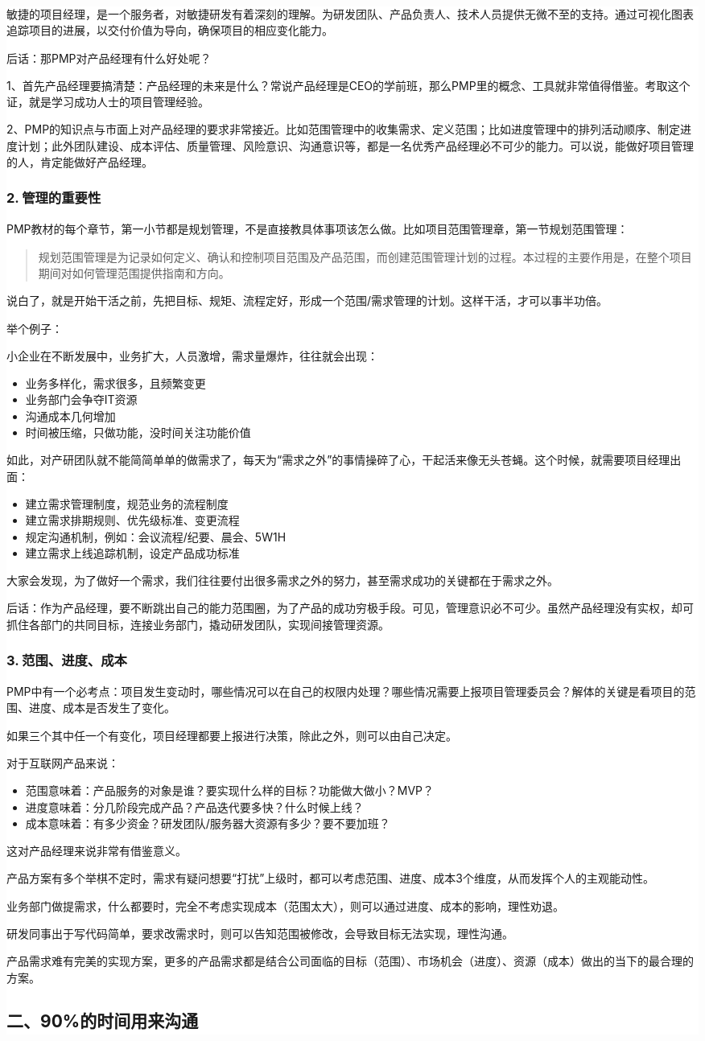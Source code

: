 敏捷的项目经理，是一个服务者，对敏捷研发有着深刻的理解。为研发团队、产品负责人、技术人员提供无微不至的支持。通过可视化图表追踪项目的进展，以交付价值为导向，确保项目的相应变化能力。

后话：那PMP对产品经理有什么好处呢？

1、首先产品经理要搞清楚：产品经理的未来是什么？常说产品经理是CEO的学前班，那么PMP里的概念、工具就非常值得借鉴。考取这个证，就是学习成功人士的项目管理经验。

2、PMP的知识点与市面上对产品经理的要求非常接近。比如范围管理中的收集需求、定义范围；比如进度管理中的排列活动顺序、制定进度计划；此外团队建设、成本评估、质量管理、风险意识、沟通意识等，都是一名优秀产品经理必不可少的能力。可以说，能做好项目管理的人，肯定能做好产品经理。

### 2\. 管理的重要性

PMP教材的每个章节，第一小节都是规划管理，不是直接教具体事项该怎么做。比如项目范围管理章，第一节规划范围管理：

> 规划范围管理是为记录如何定义、确认和控制项目范围及产品范围，而创建范围管理计划的过程。本过程的主要作用是，在整个项目期间对如何管理范围提供指南和方向。

说白了，就是开始干活之前，先把目标、规矩、流程定好，形成一个范围/需求管理的计划。这样干活，才可以事半功倍。

举个例子：

小企业在不断发展中，业务扩大，人员激增，需求量爆炸，往往就会出现：

*   业务多样化，需求很多，且频繁变更
*   业务部门会争夺IT资源
*   沟通成本几何增加
*   时间被压缩，只做功能，没时间关注功能价值

如此，对产研团队就不能简简单单的做需求了，每天为“需求之外”的事情操碎了心，干起活来像无头苍蝇。这个时候，就需要项目经理出面：

*   建立需求管理制度，规范业务的流程制度
*   建立需求排期规则、优先级标准、变更流程
*   规定沟通机制，例如：会议流程/纪要、晨会、5W1H
*   建立需求上线追踪机制，设定产品成功标准

大家会发现，为了做好一个需求，我们往往要付出很多需求之外的努力，甚至需求成功的关键都在于需求之外。

后话：作为产品经理，要不断跳出自己的能力范围圈，为了产品的成功穷极手段。可见，管理意识必不可少。虽然产品经理没有实权，却可抓住各部门的共同目标，连接业务部门，撬动研发团队，实现间接管理资源。

### 3\. 范围、进度、成本

PMP中有一个必考点：项目发生变动时，哪些情况可以在自己的权限内处理？哪些情况需要上报项目管理委员会？解体的关键是看项目的范围、进度、成本是否发生了变化。

如果三个其中任一个有变化，项目经理都要上报进行决策，除此之外，则可以由自己决定。

对于互联网产品来说：

*   范围意味着：产品服务的对象是谁？要实现什么样的目标？功能做大做小？MVP？
*   进度意味着：分几阶段完成产品？产品迭代要多快？什么时候上线？
*   成本意味着：有多少资金？研发团队/服务器大资源有多少？要不要加班？

这对产品经理来说非常有借鉴意义。

产品方案有多个举棋不定时，需求有疑问想要“打扰”上级时，都可以考虑范围、进度、成本3个维度，从而发挥个人的主观能动性。

业务部门做提需求，什么都要时，完全不考虑实现成本（范围太大），则可以通过进度、成本的影响，理性劝退。

研发同事出于写代码简单，要求改需求时，则可以告知范围被修改，会导致目标无法实现，理性沟通。

产品需求难有完美的实现方案，更多的产品需求都是结合公司面临的目标（范围）、市场机会（进度）、资源（成本）做出的当下的最合理的方案。

## 二、90%的时间用来沟通
